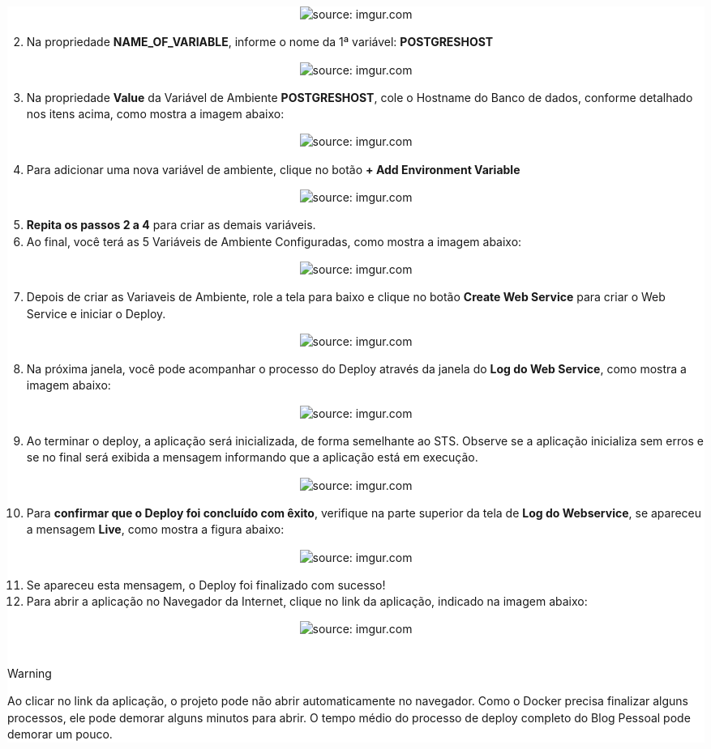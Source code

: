 <div align="center"><img src="https://i.imgur.com/VL0Hn8o.png" title="source: imgur.com" /></div>

2. Na propriedade **NAME_OF_VARIABLE**, informe o nome da 1ª variável: **POSTGRESHOST**

<div align="center"><img src="https://i.imgur.com/ElwSZvM.png" title="source: imgur.com" /></div>

3. Na propriedade **Value** da Variável de Ambiente **POSTGRESHOST**, cole o Hostname do Banco de dados, conforme detalhado nos itens acima, como mostra a imagem abaixo:

<div align="center"><img src="https://i.imgur.com/uyIXKZX.png" title="source: imgur.com" /></div>

4. Para adicionar uma nova variável de ambiente, clique no botão **+ Add Environment Variable**

<div align="center"><img src="https://i.imgur.com/B4AIoFR.png" title="source: imgur.com" /></div>

5. **Repita os passos 2 a 4** para criar as demais variáveis.
6. Ao final, você terá as 5 Variáveis de Ambiente Configuradas, como mostra a imagem abaixo:

<div align="center"><img src="https://i.imgur.com/pLa3OXo.png" title="source: imgur.com" /></div>

7. Depois de criar as Variaveis de Ambiente, role a tela para baixo e clique no botão **Create Web Service** para criar o Web Service e iniciar o Deploy.

<div align="center"><img src="https://i.imgur.com/n5iz2v5.png" title="source: imgur.com" /></div>

8. Na próxima janela, você pode acompanhar o processo do Deploy através da janela do **Log do Web Service**, como mostra a imagem abaixo:

<div align="center"><img src="https://i.imgur.com/LxGwAcp.png" title="source: imgur.com" /></div>

9. Ao terminar o deploy, a aplicação será inicializada, de forma semelhante ao STS. Observe se a aplicação inicializa sem erros e se no final será exibida a mensagem informando que a aplicação está em execução. 

<div align="center"><img src="https://i.imgur.com/pw49VtD.png" title="source: imgur.com" /></div>

10. Para **confirmar que o Deploy foi concluído com êxito**, verifique na parte superior da tela de **Log do Webservice**, se apareceu a mensagem **Live**, como mostra a figura abaixo:

<div align="center"><img src="https://i.imgur.com/HGqhAh4.png" title="source: imgur.com" /></div>

11. Se apareceu esta mensagem, o Deploy foi finalizado com sucesso!
12. Para abrir a aplicação no Navegador da Internet, clique no link da aplicação, indicado na imagem abaixo:

<div align="center"><img src="https://i.imgur.com/1FTvC99.png" title="source: imgur.com" /></div>

<br />

> [!WARNING]
>
> Ao clicar no link da aplicação, o projeto pode não abrir automaticamente no navegador. Como o Docker precisa finalizar alguns processos, ele pode demorar alguns minutos para abrir. O tempo médio do processo de deploy completo do Blog Pessoal pode demorar um pouco.
